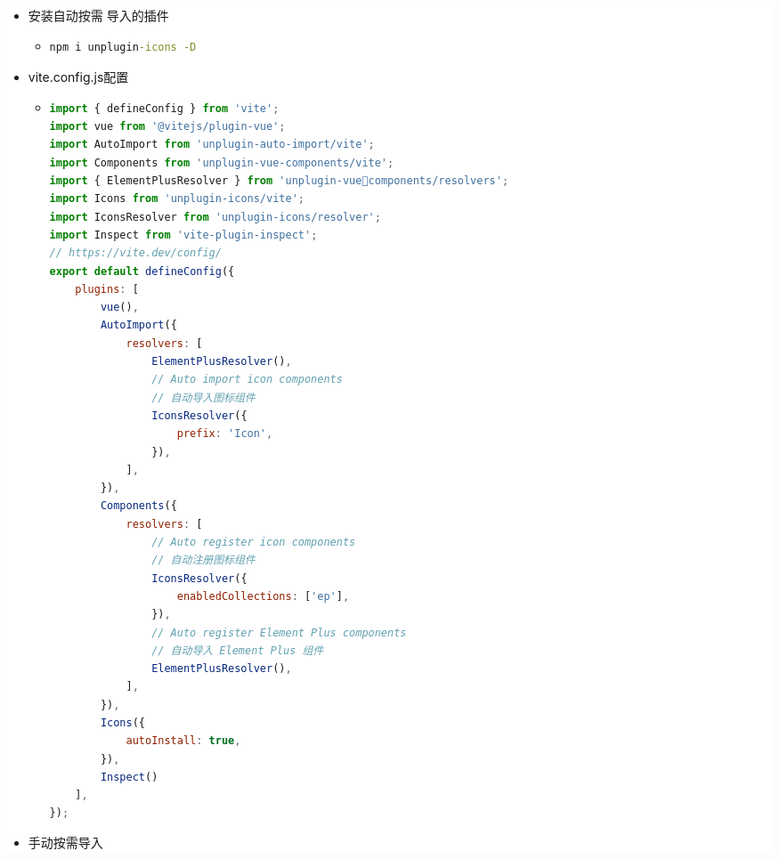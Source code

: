 - 安装自动按需 导入的插件

  - ```cmd
    npm i unplugin-icons -D
    ```

- vite.config.js配置

  - ```js
    import { defineConfig } from 'vite';
    import vue from '@vitejs/plugin-vue';
    import AutoImport from 'unplugin-auto-import/vite';
    import Components from 'unplugin-vue-components/vite';
    import { ElementPlusResolver } from 'unplugin-vuecomponents/resolvers';
    import Icons from 'unplugin-icons/vite';
    import IconsResolver from 'unplugin-icons/resolver';
    import Inspect from 'vite-plugin-inspect';
    // https://vite.dev/config/
    export default defineConfig({
        plugins: [
            vue(),
            AutoImport({
                resolvers: [
                    ElementPlusResolver(),
                    // Auto import icon components
                    // 自动导入图标组件
                    IconsResolver({
                        prefix: 'Icon',
                    }),
                ],
            }),
            Components({
                resolvers: [
                    // Auto register icon components
                    // 自动注册图标组件
                    IconsResolver({
                        enabledCollections: ['ep'],
                    }),
                    // Auto register Element Plus components
                    // 自动导入 Element Plus 组件
                    ElementPlusResolver(),
                ],
            }),
            Icons({
                autoInstall: true,
            }),
            Inspect()
        ],
    });
    ```

- 手动按需导入
